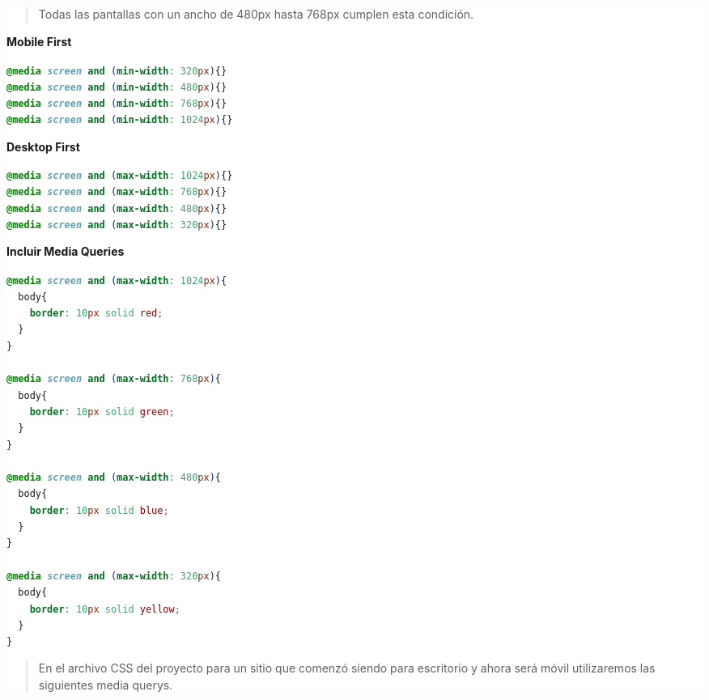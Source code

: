 > Todas las pantallas con un ancho de 480px hasta 768px cumplen esta condición.



**Mobile First**

```css
@media screen and (min-width: 320px){}
@media screen and (min-width: 480px){}
@media screen and (min-width: 768px){}
@media screen and (min-width: 1024px){}
```



**Desktop First**

```css
@media screen and (max-width: 1024px){}
@media screen and (max-width: 768px){}
@media screen and (max-width: 480px){}
@media screen and (max-width: 320px){}
```



**Incluir Media Queries**

```css
@media screen and (max-width: 1024px){
  body{
    border: 10px solid red;
  }
}

@media screen and (max-width: 768px){
  body{
    border: 10px solid green;
  }
}

@media screen and (max-width: 480px){
  body{
    border: 10px solid blue;
  }
}

@media screen and (max-width: 320px){
  body{
    border: 10px solid yellow;
  }
}
```

> En el archivo CSS del proyecto para un sitio que comenzó siendo para escritorio y ahora será móvil utilizaremos las siguientes media querys. 


